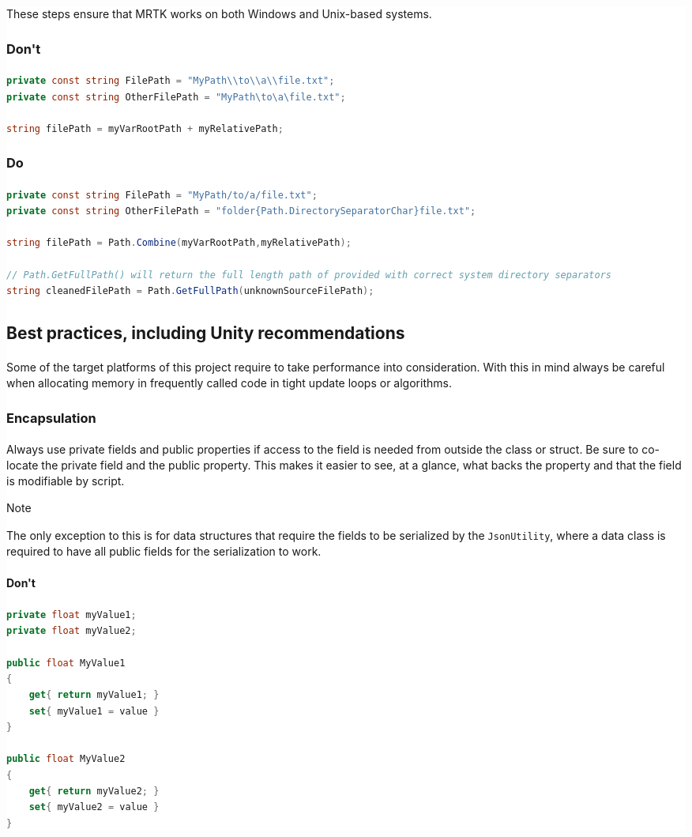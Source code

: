 These steps ensure that MRTK works on both Windows and Unix-based systems.

### Don't

```c#
private const string FilePath = "MyPath\\to\\a\\file.txt";
private const string OtherFilePath = "MyPath\to\a\file.txt";

string filePath = myVarRootPath + myRelativePath;
```

### Do

```c#
private const string FilePath = "MyPath/to/a/file.txt";
private const string OtherFilePath = "folder{Path.DirectorySeparatorChar}file.txt";

string filePath = Path.Combine(myVarRootPath,myRelativePath);

// Path.GetFullPath() will return the full length path of provided with correct system directory separators
string cleanedFilePath = Path.GetFullPath(unknownSourceFilePath);
```

## Best practices, including Unity recommendations

Some of the target platforms of this project require to take performance into consideration. With this in mind always be careful when allocating memory in frequently called code in tight update loops or algorithms.

### Encapsulation

Always use private fields and public properties if access to the field is needed from outside the class or struct.  Be sure to co-locate the private field and the public property. This makes it easier to see, at a glance, what backs the property and that the field is modifiable by script.

> [!NOTE]
> The only exception to this is for data structures that require the fields to be serialized by the `JsonUtility`, where a data class is required to have all public fields for the serialization to work.

#### Don't

```c#
private float myValue1;
private float myValue2;

public float MyValue1
{
    get{ return myValue1; }
    set{ myValue1 = value }
}

public float MyValue2
{
    get{ return myValue2; }
    set{ myValue2 = value }
}
```
